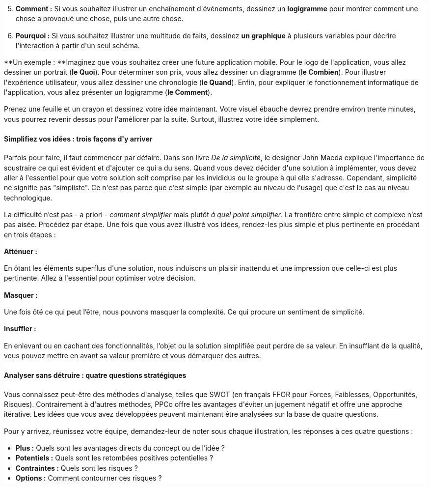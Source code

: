 5. **Comment :** Si vous souhaitez illustrer un enchaînement d'événements, dessinez un **logigramme** pour montrer comment une chose a provoqué une chose, puis une autre chose.

6. **Pourquoi :** Si vous souhaitez illustrer une multitude de faits, dessinez **un graphique** à plusieurs variables pour décrire l'interaction à partir d'un seul schéma.

**Un exemple : **Imaginez que vous souhaitez créer une future application mobile. Pour le logo de l'application, vous allez dessiner un portrait (**le Quoi**). Pour déterminer son prix, vous allez dessiner un diagramme (**le Combien**). Pour illustrer l'expérience utilisateur, vous allez dessiner une chronologie (**le Quand**). Enfin, pour expliquer le fonctionnement informatique de l'application, vous allez présenter un logigramme (**le Comment**).


Prenez une feuille et un crayon et dessinez votre idée maintenant. Votre visuel ébauche devrez prendre environ trente minutes, vous pourrez revenir dessus pour l'améliorer par la suite. Surtout, illustrez votre idée simplement. 


#### Simplifiez vos idées : trois façons d'y arriver

Parfois pour faire, il faut commencer par défaire. Dans son livre *De la simplicité*, le designer John Maeda explique l'importance de soustraire ce qui est évident et d'ajouter ce qui a du sens. Quand vous devez décider d'une solution à implémenter, vous devez aller à l'essentiel pour que votre solution soit comprise par les invididus ou le groupe à qui elle s'adresse. Cependant, simplicité ne signifie pas "simpliste". Ce n'est pas parce que c'est simple (par exemple au niveau de l'usage) que c'est le cas au niveau technologique. 

La difficulté n’est pas - a priori - *comment simplifier* mais plutôt *à quel point simplifier*. La frontière entre simple et complexe n’est pas aisée. Procédez par étape. Une fois que vous avez illustré vos idées, rendez-les plus simple et plus pertinente en procédant en trois étapes : 

**Atténuer :** 

En ôtant les éléments superflus d'une solution, nous induisons un plaisir inattendu et une impression que celle-ci est plus pertinente. Allez à l'essentiel pour optimiser votre décision. 

**Masquer :** 

Une fois ôté ce qui peut l’être, nous pouvons masquer la complexité. Ce qui procure un sentiment de simplicité. 

**Insuffler :** 

En enlevant ou en cachant des fonctionnalités, l’objet ou la solution simplifiée peut perdre de sa valeur. En insufflant de la qualité, vous pouvez mettre en avant sa valeur première et vous démarquer des autres. 


#### Analyser sans détruire : quatre questions stratégiques

Vous connaissez peut-être des méthodes d'analyse, telles que SWOT (en français FFOR pour Forces, Faiblesses, Opportunités, Risques). Contrairement à d'autres méthodes, PPCo offre les avantages d'éviter un jugement négatif et offre une approche itérative. Les idées que vous avez développées peuvent maintenant être analysées sur la base de quatre questions. 

Pour y arrivez, réunissez votre équipe, demandez-leur de noter sous chaque illustration, les réponses à ces quatre questions :

- **Plus :** Quels sont les avantages directs du concept ou de l’idée ?
- **Potentiels :** Quels sont les retombées positives potentielles ? 
- **Contraintes :** Quels sont les risques ?
- **Options :** Comment contourner ces risques ?
